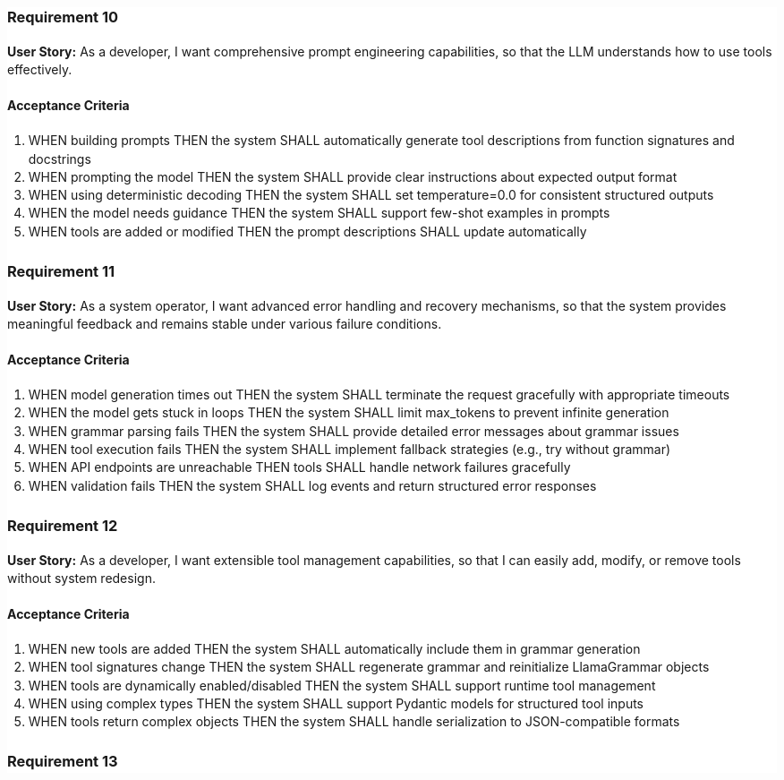 ### Requirement 10

**User Story:** As a developer, I want comprehensive prompt engineering capabilities, so that the LLM understands how to use tools effectively.

#### Acceptance Criteria

1. WHEN building prompts THEN the system SHALL automatically generate tool descriptions from function signatures and docstrings
2. WHEN prompting the model THEN the system SHALL provide clear instructions about expected output format
3. WHEN using deterministic decoding THEN the system SHALL set temperature=0.0 for consistent structured outputs
4. WHEN the model needs guidance THEN the system SHALL support few-shot examples in prompts
5. WHEN tools are added or modified THEN the prompt descriptions SHALL update automatically

### Requirement 11

**User Story:** As a system operator, I want advanced error handling and recovery mechanisms, so that the system provides meaningful feedback and remains stable under various failure conditions.

#### Acceptance Criteria

1. WHEN model generation times out THEN the system SHALL terminate the request gracefully with appropriate timeouts
2. WHEN the model gets stuck in loops THEN the system SHALL limit max_tokens to prevent infinite generation
3. WHEN grammar parsing fails THEN the system SHALL provide detailed error messages about grammar issues
4. WHEN tool execution fails THEN the system SHALL implement fallback strategies (e.g., try without grammar)
5. WHEN API endpoints are unreachable THEN tools SHALL handle network failures gracefully
6. WHEN validation fails THEN the system SHALL log events and return structured error responses

### Requirement 12

**User Story:** As a developer, I want extensible tool management capabilities, so that I can easily add, modify, or remove tools without system redesign.

#### Acceptance Criteria

1. WHEN new tools are added THEN the system SHALL automatically include them in grammar generation
2. WHEN tool signatures change THEN the system SHALL regenerate grammar and reinitialize LlamaGrammar objects
3. WHEN tools are dynamically enabled/disabled THEN the system SHALL support runtime tool management
4. WHEN using complex types THEN the system SHALL support Pydantic models for structured tool inputs
5. WHEN tools return complex objects THEN the system SHALL handle serialization to JSON-compatible formats

### Requirement 13
